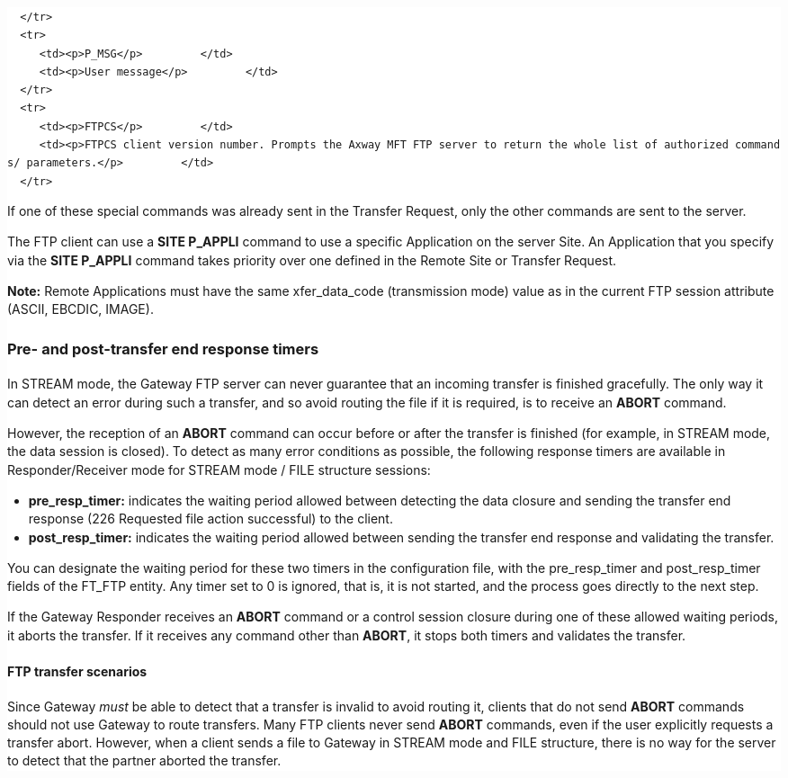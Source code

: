       </tr>
      <tr>
         <td><p>P_MSG</p>         </td>
         <td><p>User message</p>         </td>
      </tr>
      <tr>
         <td><p>FTPCS</p>         </td>
         <td><p>FTPCS client version number. Prompts the Axway MFT FTP server to return the whole list of authorized commands/ parameters.</p>         </td>
      </tr>
   </tbody>
</table>

If one of these special commands was already sent in the Transfer Request, only the other commands are sent to the server.

The FTP client can use a <span class="code">**SITE P\_APPLI**</span> command to use a specific Application on the server Site. An Application that you specify via the <span class="code">**SITE P\_APPLI**</span> command takes priority over one defined in the Remote Site or Transfer Request.

<span style="font-weight: bold;">Note:</span> Remote Applications must have the same <span class="code">xfer\_data\_code</span> (transmission mode) value as in the current FTP session attribute (ASCII, EBCDIC, IMAGE).

### Pre- and post-transfer end response timers

In STREAM mode, the Gateway FTP server can never guarantee that an incoming transfer is finished gracefully. The only way it can detect an error during such a transfer, and so avoid routing the file if it is required, is to receive an <span class="code" style="font-weight: bold;">ABORT</span> command.

However, the reception of an <span class="code" style="font-weight: bold;">ABORT</span> command can occur before or after the transfer is finished (for example, in STREAM mode, the data session is closed). To detect as many error conditions as possible, the following response timers are available in Responder/Receiver mode for STREAM mode / FILE structure sessions:

-   <span class="code" style="font-weight: bold;">pre\_resp\_timer:</span> indicates the waiting period allowed between detecting the data closure and sending the transfer end response (226 Requested file action successful) to the client.
-   <span class="code" style="font-weight: bold;">post\_resp\_timer:</span> indicates the waiting period allowed between sending the transfer end response and validating the transfer.

You can designate the waiting period for these two timers in the configuration file, with the <span class="code">pre\_resp\_timer</span> and <span class="code">post\_resp\_timer</span> fields of the FT\_FTP entity. Any timer set to 0 is ignored, that is, it is not started, and the process goes directly to the next step.

If the Gateway Responder receives an <span class="code" style="font-weight: bold;">ABORT</span> command or a control session closure during one of these allowed waiting periods, it aborts the transfer. If it receives any command other than <span class="code" style="font-weight: bold;">ABORT</span>, it stops both timers and validates the transfer.

#### FTP transfer scenarios

Since Gateway *must* be able to detect that a transfer is invalid to avoid routing it, clients that do not send <span class="code" style="font-weight: bold;">ABORT</span> commands should not use Gateway to route transfers. Many FTP clients never send <span class="code" style="font-weight: bold;">ABORT</span> commands, even if the user explicitly requests a transfer abort. However, when a client sends a file to Gateway in STREAM mode and FILE structure, there is no way for the server to detect that the partner aborted the transfer.
